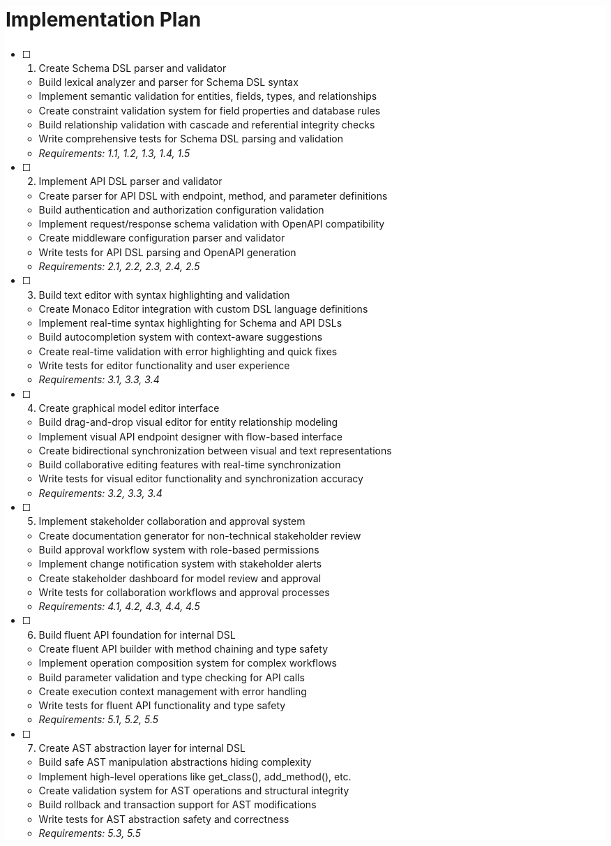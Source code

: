 # Implementation Plan

- [ ] 1. Create Schema DSL parser and validator
  - Build lexical analyzer and parser for Schema DSL syntax
  - Implement semantic validation for entities, fields, types, and relationships
  - Create constraint validation system for field properties and database rules
  - Build relationship validation with cascade and referential integrity checks
  - Write comprehensive tests for Schema DSL parsing and validation
  - _Requirements: 1.1, 1.2, 1.3, 1.4, 1.5_

- [ ] 2. Implement API DSL parser and validator
  - Create parser for API DSL with endpoint, method, and parameter definitions
  - Build authentication and authorization configuration validation
  - Implement request/response schema validation with OpenAPI compatibility
  - Create middleware configuration parser and validator
  - Write tests for API DSL parsing and OpenAPI generation
  - _Requirements: 2.1, 2.2, 2.3, 2.4, 2.5_

- [ ] 3. Build text editor with syntax highlighting and validation
  - Create Monaco Editor integration with custom DSL language definitions
  - Implement real-time syntax highlighting for Schema and API DSLs
  - Build autocompletion system with context-aware suggestions
  - Create real-time validation with error highlighting and quick fixes
  - Write tests for editor functionality and user experience
  - _Requirements: 3.1, 3.3, 3.4_

- [ ] 4. Create graphical model editor interface
  - Build drag-and-drop visual editor for entity relationship modeling
  - Implement visual API endpoint designer with flow-based interface
  - Create bidirectional synchronization between visual and text representations
  - Build collaborative editing features with real-time synchronization
  - Write tests for visual editor functionality and synchronization accuracy
  - _Requirements: 3.2, 3.3, 3.4_

- [ ] 5. Implement stakeholder collaboration and approval system
  - Create documentation generator for non-technical stakeholder review
  - Build approval workflow system with role-based permissions
  - Implement change notification system with stakeholder alerts
  - Create stakeholder dashboard for model review and approval
  - Write tests for collaboration workflows and approval processes
  - _Requirements: 4.1, 4.2, 4.3, 4.4, 4.5_

- [ ] 6. Build fluent API foundation for internal DSL
  - Create fluent API builder with method chaining and type safety
  - Implement operation composition system for complex workflows
  - Build parameter validation and type checking for API calls
  - Create execution context management with error handling
  - Write tests for fluent API functionality and type safety
  - _Requirements: 5.1, 5.2, 5.5_

- [ ] 7. Create AST abstraction layer for internal DSL
  - Build safe AST manipulation abstractions hiding complexity
  - Implement high-level operations like get_class(), add_method(), etc.
  - Create validation system for AST operations and structural integrity
  - Build rollback and transaction support for AST modifications
  - Write tests for AST abstraction safety and correctness
  - _Requirements: 5.3, 5.5_
